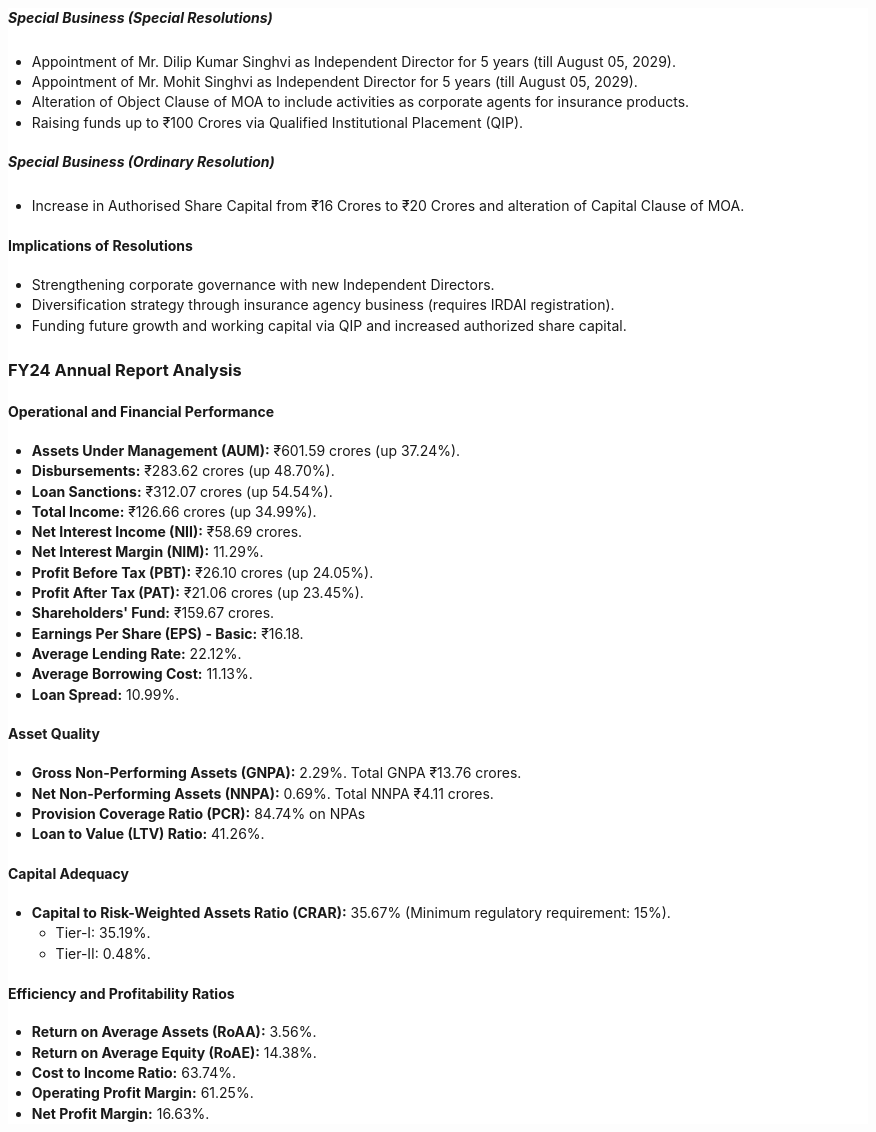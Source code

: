 ##### Special Business (Special Resolutions)
*   Appointment of Mr. Dilip Kumar Singhvi as Independent Director for 5 years (till August 05, 2029).
*   Appointment of Mr. Mohit Singhvi as Independent Director for 5 years (till August 05, 2029).
*   Alteration of Object Clause of MOA to include activities as corporate agents for insurance products.
*   Raising funds up to ₹100 Crores via Qualified Institutional Placement (QIP).

##### Special Business (Ordinary Resolution)
*   Increase in Authorised Share Capital from ₹16 Crores to ₹20 Crores and alteration of Capital Clause of MOA.

#### Implications of Resolutions
*   Strengthening corporate governance with new Independent Directors.
*   Diversification strategy through insurance agency business (requires IRDAI registration).
*   Funding future growth and working capital via QIP and increased authorized share capital.

### FY24 Annual Report Analysis

#### Operational and Financial Performance
*   **Assets Under Management (AUM):** ₹601.59 crores (up 37.24%).
*   **Disbursements:** ₹283.62 crores (up 48.70%).
*   **Loan Sanctions:** ₹312.07 crores (up 54.54%).
*   **Total Income:** ₹126.66 crores (up 34.99%).
*   **Net Interest Income (NII):** ₹58.69 crores.
*   **Net Interest Margin (NIM):** 11.29%.
*   **Profit Before Tax (PBT):** ₹26.10 crores (up 24.05%).
*   **Profit After Tax (PAT):** ₹21.06 crores (up 23.45%).
*   **Shareholders' Fund:** ₹159.67 crores.
*   **Earnings Per Share (EPS) - Basic:** ₹16.18.
*   **Average Lending Rate:** 22.12%.
*   **Average Borrowing Cost:** 11.13%.
*   **Loan Spread:** 10.99%.

#### Asset Quality
*   **Gross Non-Performing Assets (GNPA):** 2.29%. Total GNPA ₹13.76 crores.
*   **Net Non-Performing Assets (NNPA):** 0.69%. Total NNPA ₹4.11 crores.
*   **Provision Coverage Ratio (PCR):** 84.74% on NPAs
*   **Loan to Value (LTV) Ratio:** 41.26%.

#### Capital Adequacy
*   **Capital to Risk-Weighted Assets Ratio (CRAR):** 35.67% (Minimum regulatory requirement: 15%).
    *   Tier-I: 35.19%.
    *   Tier-II: 0.48%.

#### Efficiency and Profitability Ratios
*   **Return on Average Assets (RoAA):** 3.56%.
*   **Return on Average Equity (RoAE):** 14.38%.
*   **Cost to Income Ratio:** 63.74%.
*   **Operating Profit Margin:** 61.25%.
*   **Net Profit Margin:** 16.63%.
